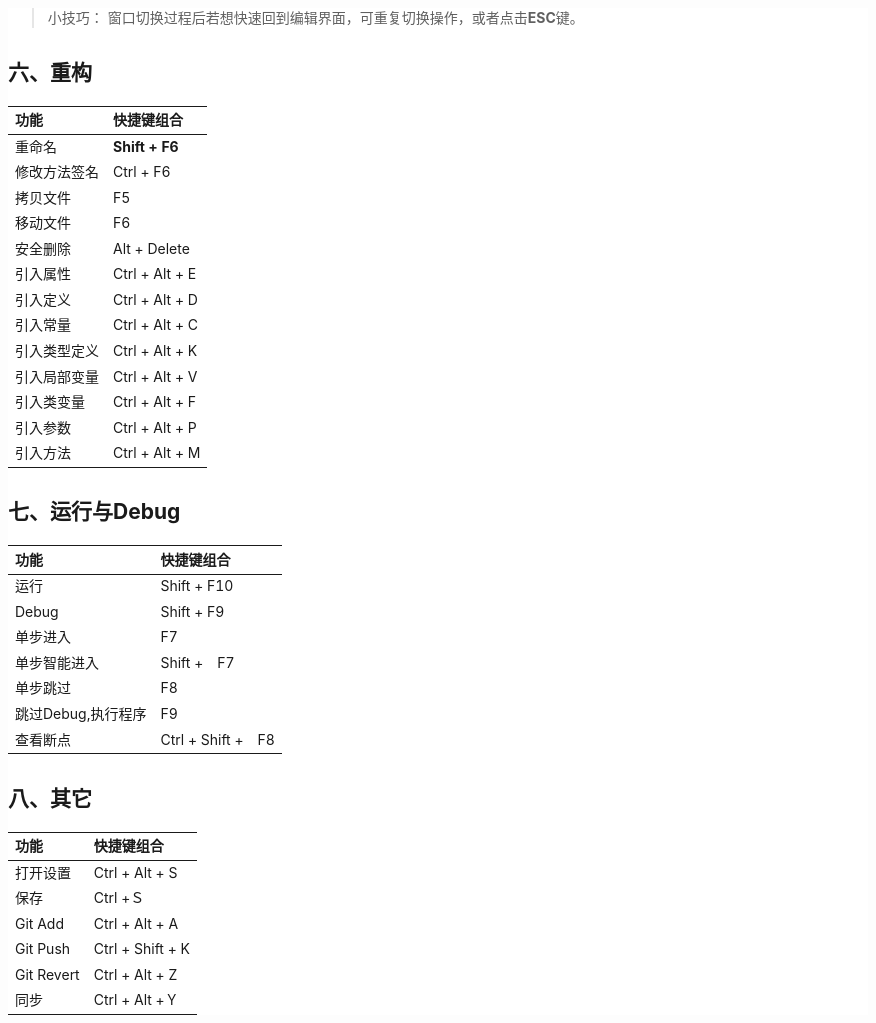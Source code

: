 
>小技巧： 窗口切换过程后若想快速回到编辑界面，可重复切换操作，或者点击**ESC**键。

## 六、重构

| 功能   |  快捷键组合        |
| :--------   | :-----  |
|重命名|**Shift  + F6**|
|修改方法签名|Ctrl + F6|
|拷贝文件|F5|
|移动文件|F6|
|安全删除|Alt + Delete|
|引入属性|Ctrl + Alt + E|
|引入定义|Ctrl + Alt + D|
|引入常量|Ctrl + Alt + C|
|引入类型定义|Ctrl + Alt + K|
|引入局部变量|Ctrl + Alt + V|
|引入类变量|Ctrl + Alt + F|
|引入参数|Ctrl + Alt + P|
|引入方法|Ctrl + Alt + M|


## 七、运行与Debug

| 功能   |  快捷键组合        |
| :--------   | :-----  |
|运行|Shift + F10|
|Debug| Shift + F9|
|单步进入|F7|
|单步智能进入|Shift +　F7|
|单步跳过|F8|
|跳过Debug,执行程序|F9|
|查看断点|Ctrl + Shift +　F8|


## 八、其它

| 功能  |  快捷键组合 |
| :--------   | :-----  |
|打开设置|Ctrl + Alt + S|
|保存|Ctrl +Ｓ|
|Git Add |Ctrl + Alt + A|
|Git Push |Ctrl + Shift + K|
|Git Revert |Ctrl + Alt + Z|
|同步 |Ctrl + Alt +Ｙ|

